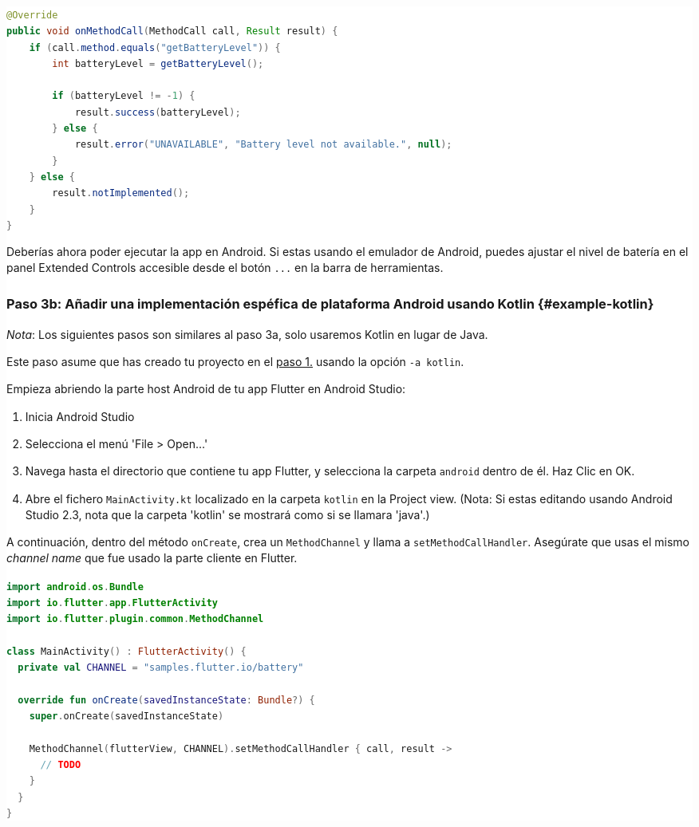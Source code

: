 ```java
@Override
public void onMethodCall(MethodCall call, Result result) {
    if (call.method.equals("getBatteryLevel")) {
        int batteryLevel = getBatteryLevel();

        if (batteryLevel != -1) {
            result.success(batteryLevel);
        } else {
            result.error("UNAVAILABLE", "Battery level not available.", null);
        }
    } else {
        result.notImplemented();
    }
}               
```

Deberías ahora poder ejecutar la app en Android. Si estas usando el emulador de Android, 
puedes ajustar el nivel de batería en el panel Extended Controls 
accesible desde el botón `...` en la barra de herramientas.

### Paso 3b: Añadir una implementación espéfica de plataforma Android usando Kotlin {#example-kotlin}

*Nota*: Los siguientes pasos son similares al paso 3a, solo usaremos Kotlin en lugar de 
Java.

Este paso asume que has creado tu proyecto en el [paso 1.](#example-project)
usando la opción `-a kotlin`.

Empieza abriendo la parte host Android de tu app Flutter en Android Studio:

1. Inicia Android Studio

1. Selecciona el menú 'File > Open...'

1. Navega hasta el directorio que contiene tu app Flutter, y selecciona la carpeta `android`
   dentro de él. Haz Clic en OK.

1. Abre el fichero `MainActivity.kt` localizado en la carpeta `kotlin` en la Project
   view. (Nota: Si estas editando usando Android Studio 2.3, nota que la carpeta 
   'kotlin' se mostrará como si se llamara 'java'.)

A continuación, dentro del método `onCreate`, crea un `MethodChannel` y llama a 
`setMethodCallHandler`. Asegúrate que usas el mismo _channel name_ que fue usado 
la parte cliente en Flutter.

```kotlin
import android.os.Bundle
import io.flutter.app.FlutterActivity
import io.flutter.plugin.common.MethodChannel

class MainActivity() : FlutterActivity() {
  private val CHANNEL = "samples.flutter.io/battery"

  override fun onCreate(savedInstanceState: Bundle?) {
    super.onCreate(savedInstanceState)

    MethodChannel(flutterView, CHANNEL).setMethodCallHandler { call, result ->
      // TODO
    }
  }
}
```
